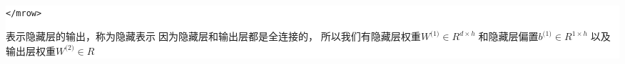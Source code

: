     </mrow>
  </msup>
</math>表示隐藏层的输出，称为隐藏表示  
因为隐藏层和输出层都是全连接的， 所以我们有隐藏层权重<math xmlns="http://www.w3.org/1998/Math/MathML">
  <msup>
    <mrow data-mjx-texclass="ORD">
      <mi mathvariant="bold">W</mi>
    </mrow>
    <mrow data-mjx-texclass="ORD">
      <mo stretchy="false">(</mo>
      <mn>1</mn>
      <mo stretchy="false">)</mo>
    </mrow>
  </msup>
  <mo>&#x2208;</mo>
  <msup>
    <mrow data-mjx-texclass="ORD">
      <mi mathvariant="double-struck">R</mi>
    </mrow>
    <mrow data-mjx-texclass="ORD">
      <mi>d</mi>
      <mo>&#xD7;</mo>
      <mi>h</mi>
    </mrow>
  </msup>
</math> 和隐藏层偏置<math xmlns="http://www.w3.org/1998/Math/MathML">
  <msup>
    <mrow data-mjx-texclass="ORD">
      <mi mathvariant="bold">b</mi>
    </mrow>
    <mrow data-mjx-texclass="ORD">
      <mo stretchy="false">(</mo>
      <mn>1</mn>
      <mo stretchy="false">)</mo>
    </mrow>
  </msup>
  <mo>&#x2208;</mo>
  <msup>
    <mrow data-mjx-texclass="ORD">
      <mi mathvariant="double-struck">R</mi>
    </mrow>
    <mrow data-mjx-texclass="ORD">
      <mn>1</mn>
      <mo>&#xD7;</mo>
      <mi>h</mi>
    </mrow>
  </msup>
</math> 以及输出层权重<math xmlns="http://www.w3.org/1998/Math/MathML">
  <msup>
    <mrow data-mjx-texclass="ORD">
      <mi mathvariant="bold">W</mi>
    </mrow>
    <mrow data-mjx-texclass="ORD">
      <mo stretchy="false">(</mo>
      <mn>2</mn>
      <mo stretchy="false">)</mo>
    </mrow>
  </msup>
  <mo>&#x2208;</mo>
  <msup>
    <mrow data-mjx-texclass="ORD">
      <mi mathvariant="double-struck">R</mi>
    </mrow>
    <mrow data-mjx-texclass="ORD">